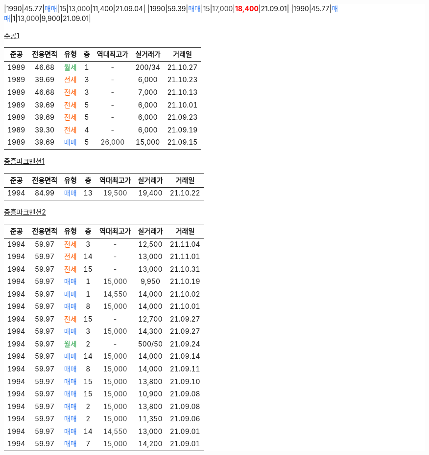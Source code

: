 |1990|45.77|<span style="color:#4285F3">매매</span>|15|<span style="color:#444444">13,000</span>|11,400|21.09.04|
|1990|59.39|<span style="color:#4285F3">매매</span>|15|<span style="color:#444444">17,000</span>|<b><span style="color:#FF0000">18,400</span></b>|21.09.01|
|1990|45.77|<span style="color:#4285F3">매매</span>|1|<span style="color:#444444">13,000</span>|9,900|21.09.01|

[주공1](https://search.naver.com/search.naver?query=%EC%A3%BC%EA%B3%B51)

|준공|전용면적|유형|층|역대최고가|실거래가|거래일|
|:---:|:---:|:---:|:---:|:---:|:---:|:---:|
|1989|46.68|<span style="color:#34A853">월세</span>|1|<span style="color:#444444">-</span>|200/34|21.10.27|
|1989|39.69|<span style="color:#FF5A00">전세</span>|3|<span style="color:#444444">-</span>|6,000|21.10.23|
|1989|46.68|<span style="color:#FF5A00">전세</span>|3|<span style="color:#444444">-</span>|7,000|21.10.13|
|1989|39.69|<span style="color:#FF5A00">전세</span>|5|<span style="color:#444444">-</span>|6,000|21.10.01|
|1989|39.69|<span style="color:#FF5A00">전세</span>|5|<span style="color:#444444">-</span>|6,000|21.09.23|
|1989|39.30|<span style="color:#FF5A00">전세</span>|4|<span style="color:#444444">-</span>|6,000|21.09.19|
|1989|39.69|<span style="color:#4285F3">매매</span>|5|<span style="color:#444444">26,000</span>|15,000|21.09.15|

[중흥파크맨션1](https://search.naver.com/search.naver?query=%EC%A4%91%ED%9D%A5%ED%8C%8C%ED%81%AC%EB%A7%A8%EC%85%981)

|준공|전용면적|유형|층|역대최고가|실거래가|거래일|
|:---:|:---:|:---:|:---:|:---:|:---:|:---:|
|1994|84.99|<span style="color:#4285F3">매매</span>|13|<span style="color:#444444">19,500</span>|19,400|21.10.22|

[중흥파크맨션2](https://search.naver.com/search.naver?query=%EC%A4%91%ED%9D%A5%ED%8C%8C%ED%81%AC%EB%A7%A8%EC%85%982)

|준공|전용면적|유형|층|역대최고가|실거래가|거래일|
|:---:|:---:|:---:|:---:|:---:|:---:|:---:|
|1994|59.97|<span style="color:#FF5A00">전세</span>|3|<span style="color:#444444">-</span>|12,500|21.11.04|
|1994|59.97|<span style="color:#FF5A00">전세</span>|14|<span style="color:#444444">-</span>|13,000|21.11.01|
|1994|59.97|<span style="color:#FF5A00">전세</span>|15|<span style="color:#444444">-</span>|13,000|21.10.31|
|1994|59.97|<span style="color:#4285F3">매매</span>|1|<span style="color:#444444">15,000</span>|9,950|21.10.19|
|1994|59.97|<span style="color:#4285F3">매매</span>|1|<span style="color:#444444">14,550</span>|14,000|21.10.02|
|1994|59.97|<span style="color:#4285F3">매매</span>|8|<span style="color:#444444">15,000</span>|14,000|21.10.01|
|1994|59.97|<span style="color:#FF5A00">전세</span>|15|<span style="color:#444444">-</span>|12,700|21.09.27|
|1994|59.97|<span style="color:#4285F3">매매</span>|3|<span style="color:#444444">15,000</span>|14,300|21.09.27|
|1994|59.97|<span style="color:#34A853">월세</span>|2|<span style="color:#444444">-</span>|500/50|21.09.24|
|1994|59.97|<span style="color:#4285F3">매매</span>|14|<span style="color:#444444">15,000</span>|14,000|21.09.14|
|1994|59.97|<span style="color:#4285F3">매매</span>|8|<span style="color:#444444">15,000</span>|14,000|21.09.11|
|1994|59.97|<span style="color:#4285F3">매매</span>|15|<span style="color:#444444">15,000</span>|13,800|21.09.10|
|1994|59.97|<span style="color:#4285F3">매매</span>|15|<span style="color:#444444">15,000</span>|10,900|21.09.08|
|1994|59.97|<span style="color:#4285F3">매매</span>|2|<span style="color:#444444">15,000</span>|13,800|21.09.08|
|1994|59.97|<span style="color:#4285F3">매매</span>|2|<span style="color:#444444">15,000</span>|11,350|21.09.06|
|1994|59.97|<span style="color:#4285F3">매매</span>|14|<span style="color:#444444">14,550</span>|13,000|21.09.01|
|1994|59.97|<span style="color:#4285F3">매매</span>|7|<span style="color:#444444">15,000</span>|14,200|21.09.01|
